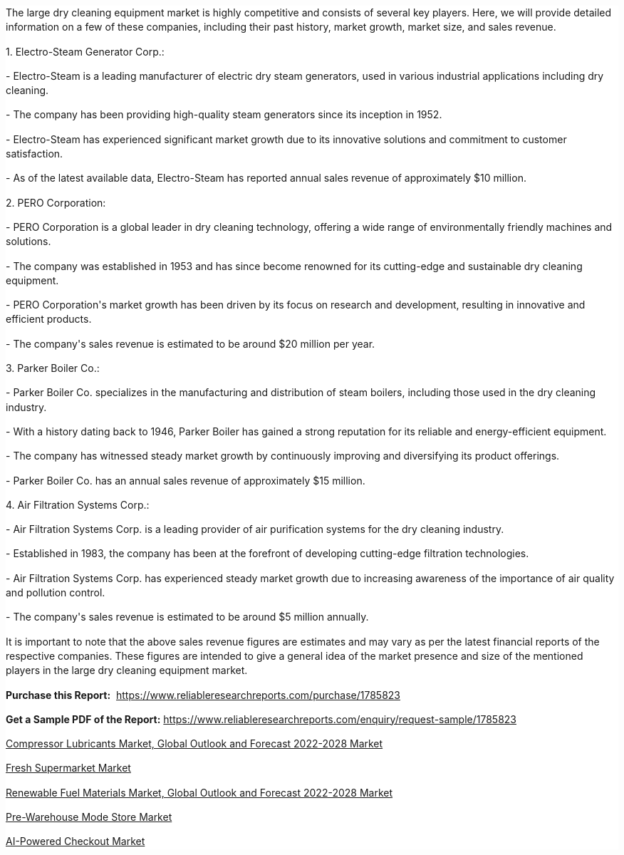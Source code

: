 <p><p>The large dry cleaning equipment market is highly competitive and consists of several key players. Here, we will provide detailed information on a few of these companies, including their past history, market growth, market size, and sales revenue.</p><p>1. Electro-Steam Generator Corp.:</p><p>- Electro-Steam is a leading manufacturer of electric dry steam generators, used in various industrial applications including dry cleaning.</p><p>- The company has been providing high-quality steam generators since its inception in 1952.</p><p>- Electro-Steam has experienced significant market growth due to its innovative solutions and commitment to customer satisfaction.</p><p>- As of the latest available data, Electro-Steam has reported annual sales revenue of approximately $10 million.</p><p>2. PERO Corporation:</p><p>- PERO Corporation is a global leader in dry cleaning technology, offering a wide range of environmentally friendly machines and solutions.</p><p>- The company was established in 1953 and has since become renowned for its cutting-edge and sustainable dry cleaning equipment.</p><p>- PERO Corporation's market growth has been driven by its focus on research and development, resulting in innovative and efficient products.</p><p>- The company's sales revenue is estimated to be around $20 million per year.</p><p>3. Parker Boiler Co.:</p><p>- Parker Boiler Co. specializes in the manufacturing and distribution of steam boilers, including those used in the dry cleaning industry.</p><p>- With a history dating back to 1946, Parker Boiler has gained a strong reputation for its reliable and energy-efficient equipment.</p><p>- The company has witnessed steady market growth by continuously improving and diversifying its product offerings.</p><p>- Parker Boiler Co. has an annual sales revenue of approximately $15 million.</p><p>4. Air Filtration Systems Corp.:</p><p>- Air Filtration Systems Corp. is a leading provider of air purification systems for the dry cleaning industry.</p><p>- Established in 1983, the company has been at the forefront of developing cutting-edge filtration technologies.</p><p>- Air Filtration Systems Corp. has experienced steady market growth due to increasing awareness of the importance of air quality and pollution control.</p><p>- The company's sales revenue is estimated to be around $5 million annually.</p><p>It is important to note that the above sales revenue figures are estimates and may vary as per the latest financial reports of the respective companies. These figures are intended to give a general idea of the market presence and size of the mentioned players in the large dry cleaning equipment market.</p></p>
<p><strong>Purchase this Report:</strong>&nbsp;&nbsp;<a href="https://www.reliableresearchreports.com/purchase/1785823">https://www.reliableresearchreports.com/purchase/1785823</a></p>
<p></p>
<p><strong>Get a Sample PDF of the Report:</strong>&nbsp;<a href="https://www.reliableresearchreports.com/enquiry/request-sample/1785823">https://www.reliableresearchreports.com/enquiry/request-sample/1785823</a></p>
<p><p><a href="https://medium.com/@leliajewess/compressor-lubricants-market-global-outlook-and-forecast-2022-2028-market-research-report-its-611246aa7989">Compressor Lubricants Market, Global Outlook and Forecast 2022-2028 Market</a></p><p><a href="https://www.linkedin.com/pulse/fresh-supermarket-market-research-report-provides-thorough/">Fresh Supermarket Market</a></p><p><a href="https://medium.com/@nelsonhauck/renewable-fuel-materials-market-global-outlook-and-forecast-2022-2028-market-insight-market-7aa08ae67388">Renewable Fuel Materials Market, Global Outlook and Forecast 2022-2028 Market</a></p><p><a href="https://www.linkedin.com/pulse/pre-warehouse-mode-store-market-insights-players-forecast/">Pre-Warehouse Mode Store Market</a></p><p><a href="https://www.linkedin.com/pulse/ai-powered-checkout-market-challenges-opportunities-growth/">AI-Powered Checkout Market</a></p></p>